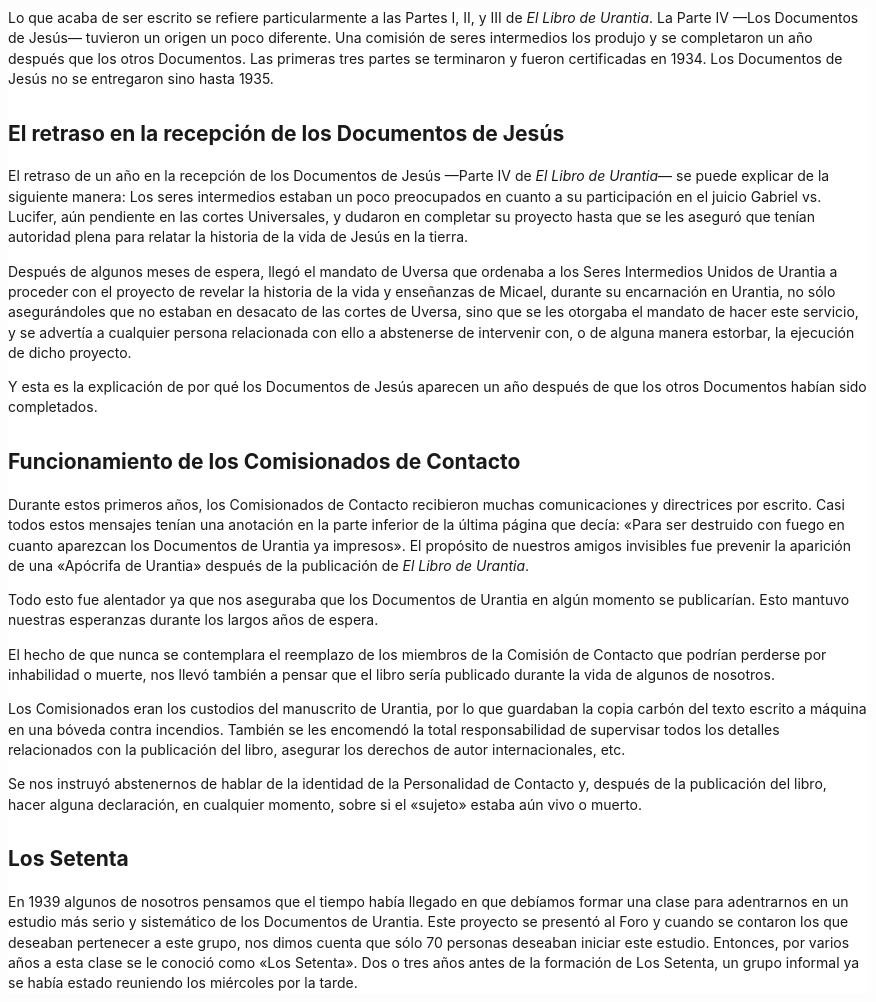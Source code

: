 Lo que acaba de ser escrito se refiere particularmente a las Partes I, II, y III de _El Libro de Urantia_. La Parte IV —Los Documentos de Jesús— tuvieron un origen un poco diferente. Una comisión de seres intermedios los produjo y se completaron un año después que los otros Documentos. Las primeras tres partes se terminaron y fueron certificadas en 1934. Los Documentos de Jesús no se entregaron sino hasta 1935. 

## El retraso en la recepción de los Documentos de Jesús 

El retraso de un año en la recepción de los Documentos de Jesús —Parte IV de _El Libro de Urantia_— se puede explicar de la siguiente manera: Los seres intermedios estaban un poco preocupados en cuanto a su participación en el juicio Gabriel vs. Lucifer, aún pendiente en las cortes Universales, y dudaron en completar su proyecto hasta que se les aseguró que tenían autoridad plena para relatar la historia de la vida de Jesús en la tierra. 

Después de algunos meses de espera, llegó el mandato de Uversa que ordenaba a los Seres Intermedios Unidos de Urantia a proceder con el proyecto de revelar la historia de la vida y enseñanzas de Micael, durante su encarnación en Urantia, no sólo asegurándoles que no estaban en desacato de las cortes de Uversa, sino que se les otorgaba el mandato de hacer este servicio, y se advertía a cualquier persona relacionada con ello a abstenerse de intervenir con, o de alguna manera estorbar, la ejecución de dicho proyecto. 

Y esta es la explicación de por qué los Documentos de Jesús aparecen un año después de que los otros Documentos habían sido completados. 

## Funcionamiento de los Comisionados de Contacto 

Durante estos primeros años, los Comisionados de Contacto recibieron muchas comunicaciones y directrices por escrito. Casi todos estos mensajes tenían una anotación en la parte inferior de la última página que decía: «Para ser destruido con fuego en cuanto aparezcan los Documentos de Urantia ya impresos». El propósito de nuestros amigos invisibles fue prevenir la aparición de una «Apócrifa de Urantia» después de la publicación de _El Libro de Urantia_. 

Todo esto fue alentador ya que nos aseguraba que los Documentos de Urantia en algún momento se publicarían. Esto mantuvo nuestras esperanzas durante los largos años de espera. 

El hecho de que nunca se contemplara el reemplazo de los miembros de la Comisión de Contacto que podrían perderse por inhabilidad o muerte, nos llevó también a pensar que el libro sería publicado durante la vida de algunos de nosotros. 

Los Comisionados eran los custodios del manuscrito de Urantia, por lo que guardaban la copia carbón del texto escrito a máquina en una bóveda contra incendios. También se les encomendó la total responsabilidad de supervisar todos los detalles relacionados con la publicación del libro, asegurar los derechos de autor internacionales, etc. 

Se nos instruyó abstenernos de hablar de la identidad de la Personalidad de Contacto y, después de la publicación del libro, hacer alguna declaración, en cualquier momento, sobre si el «sujeto» estaba aún vivo o muerto. 

## Los Setenta 

En 1939 algunos de nosotros pensamos que el tiempo había llegado en que debíamos formar una clase para adentrarnos en un estudio más serio y sistemático de los Documentos de Urantia. Este proyecto se presentó al Foro y cuando se contaron los que deseaban pertenecer a este grupo, nos dimos cuenta que sólo 70 personas deseaban iniciar este estudio. Entonces, por varios años a esta clase se le conoció como «Los Setenta». Dos o tres años antes de la formación de Los Setenta, un grupo informal ya se había estado reuniendo los miércoles por la tarde. 
